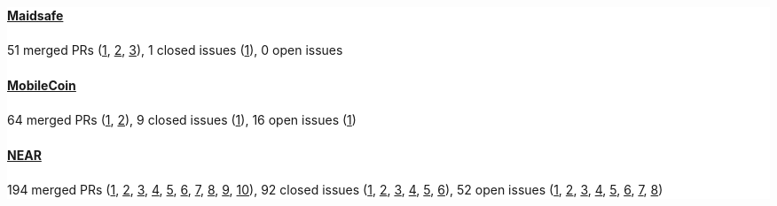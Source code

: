 [iota-merged-prs-7]: https://github.com/iotaledger/stronghold.rs/pulls?q=is%3Apr+is%3Aclosed+merged%3A2022-09-01..2022-09-30
[iota-merged-prs-8]: https://github.com/iotaledger/chronicle.rs/pulls?q=is%3Apr+is%3Aclosed+merged%3A2022-09-01..2022-09-30
[iota-closed_issues-1]: https://github.com/iotaledger/wallet.rs/issues?q=is%3Aissue+is%3Aclosed+closed%3A2022-09-01..2022-09-30
[iota-closed_issues-2]: https://github.com/iotaledger/iota.rs/issues?q=is%3Aissue+is%3Aclosed+closed%3A2022-09-01..2022-09-30
[iota-closed_issues-3]: https://github.com/iotaledger/identity.rs/issues?q=is%3Aissue+is%3Aclosed+closed%3A2022-09-01..2022-09-30
[iota-closed_issues-4]: https://github.com/iotaledger/cli-wallet/issues?q=is%3Aissue+is%3Aclosed+closed%3A2022-09-01..2022-09-30
[iota-closed_issues-5]: https://github.com/iotaledger/stronghold.rs/issues?q=is%3Aissue+is%3Aclosed+closed%3A2022-09-01..2022-09-30
[iota-open_issues-1]: https://github.com/iotaledger/bee/issues?q=is%3Aissue+is%3Aopen+created%3A2022-09-01..2022-09-30
[iota-open_issues-2]: https://github.com/iotaledger/wallet.rs/issues?q=is%3Aissue+is%3Aopen+created%3A2022-09-01..2022-09-30
[iota-open_issues-3]: https://github.com/iotaledger/iota.rs/issues?q=is%3Aissue+is%3Aopen+created%3A2022-09-01..2022-09-30
[iota-open_issues-4]: https://github.com/iotaledger/identity.rs/issues?q=is%3Aissue+is%3Aopen+created%3A2022-09-01..2022-09-30
[iota-open_issues-5]: https://github.com/iotaledger/stronghold.rs/issues?q=is%3Aissue+is%3Aopen+created%3A2022-09-01..2022-09-30

#### [Maidsafe](https://github.com/maidsafe)

51 merged PRs ([1][maidsafe-merged-prs-1], [2][maidsafe-merged-prs-2], [3][maidsafe-merged-prs-3]),
1 closed issues ([1][maidsafe-closed_issues-1]),
0 open issues

[maidsafe-merged-prs-1]: https://github.com/maidsafe/sn_dbc/pulls?q=is%3Apr+is%3Aclosed+merged%3A2022-09-01..2022-09-30
[maidsafe-merged-prs-2]: https://github.com/maidsafe/safe_network/pulls?q=is%3Apr+is%3Aclosed+merged%3A2022-09-01..2022-09-30
[maidsafe-merged-prs-3]: https://github.com/maidsafe/qp2p/pulls?q=is%3Apr+is%3Aclosed+merged%3A2022-09-01..2022-09-30
[maidsafe-closed_issues-1]: https://github.com/maidsafe/safe_network/issues?q=is%3Aissue+is%3Aclosed+closed%3A2022-09-01..2022-09-30

#### [MobileCoin](https://github.com/mobilecoinfoundation)

64 merged PRs ([1][mobilecoin-merged-prs-1], [2][mobilecoin-merged-prs-2]),
9 closed issues ([1][mobilecoin-closed_issues-1]),
16 open issues ([1][mobilecoin-open_issues-1])

[mobilecoin-merged-prs-1]: https://github.com/mobilecoinfoundation/mobilecoin/pulls?q=is%3Apr+is%3Aclosed+merged%3A2022-09-01..2022-09-30
[mobilecoin-merged-prs-2]: https://github.com/mobilecoinfoundation/mc-oblivious/pulls?q=is%3Apr+is%3Aclosed+merged%3A2022-09-01..2022-09-30
[mobilecoin-closed_issues-1]: https://github.com/mobilecoinfoundation/mobilecoin/issues?q=is%3Aissue+is%3Aclosed+closed%3A2022-09-01..2022-09-30
[mobilecoin-open_issues-1]: https://github.com/mobilecoinfoundation/mobilecoin/issues?q=is%3Aissue+is%3Aopen+created%3A2022-09-01..2022-09-30

#### [NEAR](https://github.com/nearprotocol/nearcore)

194 merged PRs ([1][near-merged-prs-1], [2][near-merged-prs-2], [3][near-merged-prs-3], [4][near-merged-prs-4], [5][near-merged-prs-5], [6][near-merged-prs-6], [7][near-merged-prs-7], [8][near-merged-prs-8], [9][near-merged-prs-9], [10][near-merged-prs-10]),
92 closed issues ([1][near-closed_issues-1], [2][near-closed_issues-2], [3][near-closed_issues-3], [4][near-closed_issues-4], [5][near-closed_issues-5], [6][near-closed_issues-6]),
52 open issues ([1][near-open_issues-1], [2][near-open_issues-2], [3][near-open_issues-3], [4][near-open_issues-4], [5][near-open_issues-5], [6][near-open_issues-6], [7][near-open_issues-7], [8][near-open_issues-8])

[near-merged-prs-1]: https://github.com/near/workspaces-rs/pulls?q=is%3Apr+is%3Aclosed+merged%3A2022-09-01..2022-09-30
[near-merged-prs-2]: https://github.com/near/nearcore/pulls?q=is%3Apr+is%3Aclosed+merged%3A2022-09-01..2022-09-30
[near-merged-prs-3]: https://github.com/near/near-cli-rs/pulls?q=is%3Apr+is%3Aclosed+merged%3A2022-09-01..2022-09-30
[near-merged-prs-4]: https://github.com/near/near-sdk-rs/pulls?q=is%3Apr+is%3Aclosed+merged%3A2022-09-01..2022-09-30
[near-merged-prs-5]: https://github.com/near/near-jsonrpc-client-rs/pulls?q=is%3Apr+is%3Aclosed+merged%3A2022-09-01..2022-09-30
[near-merged-prs-6]: https://github.com/near/near-lake-framework-rs/pulls?q=is%3Apr+is%3Aclosed+merged%3A2022-09-01..2022-09-30
[near-merged-prs-7]: https://github.com/near/near-lake-indexer/pulls?q=is%3Apr+is%3Aclosed+merged%3A2022-09-01..2022-09-30
[near-merged-prs-8]: https://github.com/near/borsh-rs/pulls?q=is%3Apr+is%3Aclosed+merged%3A2022-09-01..2022-09-30
[near-merged-prs-9]: https://github.com/near/near-indexer-for-explorer/pulls?q=is%3Apr+is%3Aclosed+merged%3A2022-09-01..2022-09-30
[near-merged-prs-10]: https://github.com/near/wasmer/pulls?q=is%3Apr+is%3Aclosed+merged%3A2022-09-01..2022-09-30
[near-closed_issues-1]: https://github.com/near/workspaces-rs/issues?q=is%3Aissue+is%3Aclosed+closed%3A2022-09-01..2022-09-30
[near-closed_issues-2]: https://github.com/near/nearcore/issues?q=is%3Aissue+is%3Aclosed+closed%3A2022-09-01..2022-09-30
[near-closed_issues-3]: https://github.com/near/near-cli-rs/issues?q=is%3Aissue+is%3Aclosed+closed%3A2022-09-01..2022-09-30
[near-closed_issues-4]: https://github.com/near/near-sdk-rs/issues?q=is%3Aissue+is%3Aclosed+closed%3A2022-09-01..2022-09-30
[near-closed_issues-5]: https://github.com/near/near-jsonrpc-client-rs/issues?q=is%3Aissue+is%3Aclosed+closed%3A2022-09-01..2022-09-30
[near-closed_issues-6]: https://github.com/near/near-indexer-for-explorer/issues?q=is%3Aissue+is%3Aclosed+closed%3A2022-09-01..2022-09-30
[near-open_issues-1]: https://github.com/near/workspaces-rs/issues?q=is%3Aissue+is%3Aopen+created%3A2022-09-01..2022-09-30
[near-open_issues-2]: https://github.com/near/nearcore/issues?q=is%3Aissue+is%3Aopen+created%3A2022-09-01..2022-09-30

[Christopher Goes]: https://github.com/cwgoes
[dandanlen]: https://github.com/dandanlen
[djddo]: https://github.com/djddo
[Hadi Hosseini]: https://github.com/perlish
[Hunter Trujillo]: https://github.com/cryptoquick
[Brian Anderson]: https://github.com/brson
[Aimee Zhu]: https://github.com/Aimeedeer
[RustSec]: https://rustsec.org/advisories/
[GitHub Advisories]: https://github.com/advisories?query=ecosystem%3Arust
[aleo-merged-prs-1]: https://github.com/AleoHQ/aleo/pulls?q=is%3Apr+is%3Aclosed+merged%3A2022-09-01..2022-09-30
[aleo-merged-prs-2]: https://github.com/AleoHQ/snarkOS/pulls?q=is%3Apr+is%3Aclosed+merged%3A2022-09-01..2022-09-30
[aleo-merged-prs-3]: https://github.com/AleoHQ/snarkVM/pulls?q=is%3Apr+is%3Aclosed+merged%3A2022-09-01..2022-09-30
[aleo-merged-prs-4]: https://github.com/AleoHQ/leo/pulls?q=is%3Apr+is%3Aclosed+merged%3A2022-09-01..2022-09-30
[aleo-closed_issues-1]: https://github.com/AleoHQ/aleo/issues?q=is%3Aissue+is%3Aclosed+closed%3A2022-09-01..2022-09-30
[aleo-closed_issues-2]: https://github.com/AleoHQ/snarkOS/issues?q=is%3Aissue+is%3Aclosed+closed%3A2022-09-01..2022-09-30
[aleo-closed_issues-3]: https://github.com/AleoHQ/snarkVM/issues?q=is%3Aissue+is%3Aclosed+closed%3A2022-09-01..2022-09-30
[aleo-closed_issues-4]: https://github.com/AleoHQ/leo/issues?q=is%3Aissue+is%3Aclosed+closed%3A2022-09-01..2022-09-30
[aleo-open_issues-1]: https://github.com/AleoHQ/aleo/issues?q=is%3Aissue+is%3Aopen+created%3A2022-09-01..2022-09-30
[aleo-open_issues-2]: https://github.com/AleoHQ/snarkOS/issues?q=is%3Aissue+is%3Aopen+created%3A2022-09-01..2022-09-30
[aleo-open_issues-3]: https://github.com/AleoHQ/snarkVM/issues?q=is%3Aissue+is%3Aopen+created%3A2022-09-01..2022-09-30
[aleo-open_issues-4]: https://github.com/AleoHQ/leo/issues?q=is%3Aissue+is%3Aopen+created%3A2022-09-01..2022-09-30
[anoma-merged-prs-1]: https://github.com/anoma/namada/pulls?q=is%3Apr+is%3Aclosed+merged%3A2022-09-01..2022-09-30
[anoma-merged-prs-2]: https://github.com/anoma/taiga/pulls?q=is%3Apr+is%3Aclosed+merged%3A2022-09-01..2022-09-30
[anoma-closed_issues-1]: https://github.com/anoma/namada/issues?q=is%3Aissue+is%3Aclosed+closed%3A2022-09-01..2022-09-30
[anoma-open_issues-1]: https://github.com/anoma/namada/issues?q=is%3Aissue+is%3Aopen+created%3A2022-09-01..2022-09-30
[anoma-open_issues-2]: https://github.com/anoma/taiga/issues?q=is%3Aissue+is%3Aopen+created%3A2022-09-01..2022-09-30
[aptos-merged-prs-1]: https://github.com/aptos-labs/aptos-core/pulls?q=is%3Apr+is%3Aclosed+merged%3A2022-09-01..2022-09-30
[aptos-closed_issues-1]: https://github.com/aptos-labs/aptos-core/issues?q=is%3Aissue+is%3Aclosed+closed%3A2022-09-01..2022-09-30
[aptos-open_issues-1]: https://github.com/aptos-labs/aptos-core/issues?q=is%3Aissue+is%3Aopen+created%3A2022-09-01..2022-09-30
[casper-merged-prs-1]: https://github.com/casper-network/casper-node/pulls?q=is%3Apr+is%3Aclosed+merged%3A2022-09-01..2022-09-30
[casper-merged-prs-2]: https://github.com/casper-network/docs/pulls?q=is%3Apr+is%3Aclosed+merged%3A2022-09-01..2022-09-30
[casper-closed_issues-1]: https://github.com/casper-network/casper-node/issues?q=is%3Aissue+is%3Aclosed+closed%3A2022-09-01..2022-09-30
[casper-closed_issues-2]: https://github.com/casper-network/docs/issues?q=is%3Aissue+is%3Aclosed+closed%3A2022-09-01..2022-09-30
[casper-open_issues-1]: https://github.com/casper-network/casper-node/issues?q=is%3Aissue+is%3Aopen+created%3A2022-09-01..2022-09-30
[casper-open_issues-2]: https://github.com/casper-network/docs/issues?q=is%3Aissue+is%3Aopen+created%3A2022-09-01..2022-09-30
[chainsafe-merged-prs-1]: https://github.com/ChainSafe/mina-rs/pulls?q=is%3Apr+is%3Aclosed+merged%3A2022-09-01..2022-09-30
[chainsafe-merged-prs-2]: https://github.com/ChainSafe/forest/pulls?q=is%3Apr+is%3Aclosed+merged%3A2022-09-01..2022-09-30
[chainsafe-closed_issues-1]: https://github.com/ChainSafe/mina-rs/issues?q=is%3Aissue+is%3Aclosed+closed%3A2022-09-01..2022-09-30
[chainsafe-closed_issues-2]: https://github.com/ChainSafe/forest/issues?q=is%3Aissue+is%3Aclosed+closed%3A2022-09-01..2022-09-30
[chainsafe-open_issues-1]: https://github.com/ChainSafe/forest/issues?q=is%3Aissue+is%3Aopen+created%3A2022-09-01..2022-09-30
[comit-merged-prs-1]: https://github.com/comit-network/maia/pulls?q=is%3Apr+is%3Aclosed+merged%3A2022-09-01..2022-09-30
[comit-merged-prs-2]: https://github.com/comit-network/xmr-btc-swap/pulls?q=is%3Apr+is%3Aclosed+merged%3A2022-09-01..2022-09-30
[concordium-merged-prs-1]: https://github.com/Concordium/concordium-rust-smart-contracts/pulls?q=is%3Apr+is%3Aclosed+merged%3A2022-09-01..2022-09-30
[concordium-merged-prs-2]: https://github.com/Concordium/concordium-rust-sdk/pulls?q=is%3Apr+is%3Aclosed+merged%3A2022-09-01..2022-09-30
[concordium-merged-prs-3]: https://github.com/Concordium/concordium-base/pulls?q=is%3Apr+is%3Aclosed+merged%3A2022-09-01..2022-09-30
[concordium-merged-prs-4]: https://github.com/Concordium/concordium-node/pulls?q=is%3Apr+is%3Aclosed+merged%3A2022-09-01..2022-09-30
[concordium-closed_issues-1]: https://github.com/Concordium/concordium-rust-smart-contracts/issues?q=is%3Aissue+is%3Aclosed+closed%3A2022-09-01..2022-09-30
[concordium-closed_issues-2]: https://github.com/Concordium/concordium-base/issues?q=is%3Aissue+is%3Aclosed+closed%3A2022-09-01..2022-09-30
[concordium-closed_issues-3]: https://github.com/Concordium/concordium-node/issues?q=is%3Aissue+is%3Aclosed+closed%3A2022-09-01..2022-09-30
[concordium-open_issues-1]: https://github.com/Concordium/concordium-rust-smart-contracts/issues?q=is%3Aissue+is%3Aopen+created%3A2022-09-01..2022-09-30
[concordium-open_issues-2]: https://github.com/Concordium/concordium-base/issues?q=is%3Aissue+is%3Aopen+created%3A2022-09-01..2022-09-30
[concordium-open_issues-3]: https://github.com/Concordium/concordium-node/issues?q=is%3Aissue+is%3Aopen+created%3A2022-09-01..2022-09-30
[conflux-merged-prs-1]: https://github.com/Conflux-Chain/conflux-rust/pulls?q=is%3Apr+is%3Aclosed+merged%3A2022-09-01..2022-09-30
[conflux-closed_issues-1]: https://github.com/Conflux-Chain/conflux-rust/issues?q=is%3Aissue+is%3Aclosed+closed%3A2022-09-01..2022-09-30
[conflux-open_issues-1]: https://github.com/Conflux-Chain/conflux-rust/issues?q=is%3Aissue+is%3Aopen+created%3A2022-09-01..2022-09-30
[darkfi-merged-prs-1]: https://github.com/darkrenaissance/darkfi/pulls?q=is%3Apr+is%3Aclosed+merged%3A2022-09-01..2022-09-30
[darkfi-closed_issues-1]: https://github.com/darkrenaissance/darkfi/issues?q=is%3Aissue+is%3Aclosed+closed%3A2022-09-01..2022-09-30
[dfinity-merged-prs-1]: https://github.com/dfinity/sdk/pulls?q=is%3Apr+is%3Aclosed+merged%3A2022-09-01..2022-09-30
[dfinity-merged-prs-2]: https://github.com/dfinity/agent-rs/pulls?q=is%3Apr+is%3Aclosed+merged%3A2022-09-01..2022-09-30
[dfinity-merged-prs-3]: https://github.com/dfinity/icx-proxy/pulls?q=is%3Apr+is%3Aclosed+merged%3A2022-09-01..2022-09-30
[dfinity-merged-prs-4]: https://github.com/dfinity/cdk-rs/pulls?q=is%3Apr+is%3Aclosed+merged%3A2022-09-01..2022-09-30
[dfinity-merged-prs-5]: https://github.com/dfinity/candid/pulls?q=is%3Apr+is%3Aclosed+merged%3A2022-09-01..2022-09-30
[dfinity-merged-prs-6]: https://github.com/dfinity/quill/pulls?q=is%3Apr+is%3Aclosed+merged%3A2022-09-01..2022-09-30
[dfinity-merged-prs-7]: https://github.com/dfinity/ic-types/pulls?q=is%3Apr+is%3Aclosed+merged%3A2022-09-01..2022-09-30
[dfinity-closed_issues-1]: https://github.com/dfinity/sdk/issues?q=is%3Aissue+is%3Aclosed+closed%3A2022-09-01..2022-09-30
[dfinity-closed_issues-2]: https://github.com/dfinity/agent-rs/issues?q=is%3Aissue+is%3Aclosed+closed%3A2022-09-01..2022-09-30
[dfinity-closed_issues-3]: https://github.com/dfinity/cdk-rs/issues?q=is%3Aissue+is%3Aclosed+closed%3A2022-09-01..2022-09-30
[dfinity-open_issues-1]: https://github.com/dfinity/sdk/issues?q=is%3Aissue+is%3Aopen+created%3A2022-09-01..2022-09-30
[dfinity-open_issues-2]: https://github.com/dfinity/agent-rs/issues?q=is%3Aissue+is%3Aopen+created%3A2022-09-01..2022-09-30
[dfinity-open_issues-3]: https://github.com/dfinity/cdk-rs/issues?q=is%3Aissue+is%3Aopen+created%3A2022-09-01..2022-09-30
[dfinity-open_issues-4]: https://github.com/dfinity/candid/issues?q=is%3Aissue+is%3Aopen+created%3A2022-09-01..2022-09-30
[dfinity-open_issues-5]: https://github.com/dfinity/experimental-minting-tool/issues?q=is%3Aissue+is%3Aopen+created%3A2022-09-01..2022-09-30
[dusk_network-merged-prs-1]: https://github.com/dusk-network/microkelvin/pulls?q=is%3Apr+is%3Aclosed+merged%3A2022-09-01..2022-09-30
[dusk_network-merged-prs-2]: https://github.com/dusk-network/plonk/pulls?q=is%3Apr+is%3Aclosed+merged%3A2022-09-01..2022-09-30
[dusk_network-merged-prs-3]: https://github.com/dusk-network/rusk/pulls?q=is%3Apr+is%3Aclosed+merged%3A2022-09-01..2022-09-30
[dusk_network-merged-prs-4]: https://github.com/dusk-network/rusk-vm/pulls?q=is%3Apr+is%3Aclosed+merged%3A2022-09-01..2022-09-30
[dusk_network-merged-prs-5]: https://github.com/dusk-network/wallet-cli/pulls?q=is%3Apr+is%3Aclosed+merged%3A2022-09-01..2022-09-30
[dusk_network-merged-prs-6]: https://github.com/dusk-network/wallet-core/pulls?q=is%3Apr+is%3Aclosed+merged%3A2022-09-01..2022-09-30
[dusk_network-closed_issues-1]: https://github.com/dusk-network/rusk/issues?q=is%3Aissue+is%3Aclosed+closed%3A2022-09-01..2022-09-30
[dusk_network-closed_issues-2]: https://github.com/dusk-network/wallet-cli/issues?q=is%3Aissue+is%3Aclosed+closed%3A2022-09-01..2022-09-30
[dusk_network-closed_issues-3]: https://github.com/dusk-network/wallet-core/issues?q=is%3Aissue+is%3Aclosed+closed%3A2022-09-01..2022-09-30
[dusk_network-open_issues-1]: https://github.com/dusk-network/rusk/issues?q=is%3Aissue+is%3Aopen+created%3A2022-09-01..2022-09-30
[dusk_network-open_issues-2]: https://github.com/dusk-network/wallet-cli/issues?q=is%3Aissue+is%3Aopen+created%3A2022-09-01..2022-09-30
[elrond-merged-prs-1]: https://github.com/ElrondNetwork/elrond-wasm-rs/pulls?q=is%3Apr+is%3Aclosed+merged%3A2022-09-01..2022-09-30
[elrond-merged-prs-2]: https://github.com/ElrondNetwork/sc-dex-rs/pulls?q=is%3Apr+is%3Aclosed+merged%3A2022-09-01..2022-09-30
[elrond-open_issues-1]: https://github.com/ElrondNetwork/elrond-wasm-rs/issues?q=is%3Aissue+is%3Aopen+created%3A2022-09-01..2022-09-30
[espresso_systems-merged-prs-1]: https://github.com/EspressoSystems/jellyfish/pulls?q=is%3Apr+is%3Aclosed+merged%3A2022-09-01..2022-09-30
[espresso_systems-merged-prs-2]: https://github.com/EspressoSystems/reef/pulls?q=is%3Apr+is%3Aclosed+merged%3A2022-09-01..2022-09-30
[espresso_systems-merged-prs-3]: https://github.com/EspressoSystems/seahorse/pulls?q=is%3Apr+is%3Aclosed+merged%3A2022-09-01..2022-09-30
[espresso_systems-closed_issues-1]: https://github.com/EspressoSystems/jellyfish/issues?q=is%3Aissue+is%3Aclosed+closed%3A2022-09-01..2022-09-30
[espresso_systems-closed_issues-2]: https://github.com/EspressoSystems/cape/issues?q=is%3Aissue+is%3Aclosed+closed%3A2022-09-01..2022-09-30
[espresso_systems-closed_issues-3]: https://github.com/EspressoSystems/seahorse/issues?q=is%3Aissue+is%3Aclosed+closed%3A2022-09-01..2022-09-30
[espresso_systems-open_issues-1]: https://github.com/EspressoSystems/jellyfish/issues?q=is%3Aissue+is%3Aopen+created%3A2022-09-01..2022-09-30
[espresso_systems-open_issues-2]: https://github.com/EspressoSystems/cape/issues?q=is%3Aissue+is%3Aopen+created%3A2022-09-01..2022-09-30
[espresso_systems-open_issues-3]: https://github.com/EspressoSystems/seahorse/issues?q=is%3Aissue+is%3Aopen+created%3A2022-09-01..2022-09-30
[espresso_systems-open_issues-4]: https://github.com/EspressoSystems/cap/issues?q=is%3Aissue+is%3Aopen+created%3A2022-09-01..2022-09-30
[filecoin-merged-prs-1]: https://github.com/filecoin-project/blstrs/pulls?q=is%3Apr+is%3Aclosed+merged%3A2022-09-01..2022-09-30
[filecoin-merged-prs-2]: https://github.com/filecoin-project/builtin-actors/pulls?q=is%3Apr+is%3Aclosed+merged%3A2022-09-01..2022-09-30
[filecoin-merged-prs-3]: https://github.com/filecoin-project/ec-gpu/pulls?q=is%3Apr+is%3Aclosed+merged%3A2022-09-01..2022-09-30
[filecoin-merged-prs-4]: https://github.com/filecoin-project/filecoin-ffi/pulls?q=is%3Apr+is%3Aclosed+merged%3A2022-09-01..2022-09-30
[filecoin-merged-prs-5]: https://github.com/filecoin-project/ref-fvm/pulls?q=is%3Apr+is%3Aclosed+merged%3A2022-09-01..2022-09-30
[filecoin-merged-prs-6]: https://github.com/filecoin-project/rust-fil-proofs/pulls?q=is%3Apr+is%3Aclosed+merged%3A2022-09-01..2022-09-30
[filecoin-merged-prs-7]: https://github.com/filecoin-project/rust-gpu-tools/pulls?q=is%3Apr+is%3Aclosed+merged%3A2022-09-01..2022-09-30
[filecoin-closed_issues-1]: https://github.com/filecoin-project/bls-signatures/issues?q=is%3Aissue+is%3Aclosed+closed%3A2022-09-01..2022-09-30
[filecoin-closed_issues-2]: https://github.com/filecoin-project/builtin-actors/issues?q=is%3Aissue+is%3Aclosed+closed%3A2022-09-01..2022-09-30
[filecoin-closed_issues-3]: https://github.com/filecoin-project/ref-fvm/issues?q=is%3Aissue+is%3Aclosed+closed%3A2022-09-01..2022-09-30
[filecoin-closed_issues-4]: https://github.com/filecoin-project/rust-fil-proofs/issues?q=is%3Aissue+is%3Aclosed+closed%3A2022-09-01..2022-09-30
[filecoin-open_issues-1]: https://github.com/filecoin-project/bls-signatures/issues?q=is%3Aissue+is%3Aopen+created%3A2022-09-01..2022-09-30
[filecoin-open_issues-2]: https://github.com/filecoin-project/builtin-actors/issues?q=is%3Aissue+is%3Aopen+created%3A2022-09-01..2022-09-30
[filecoin-open_issues-3]: https://github.com/filecoin-project/ref-fvm/issues?q=is%3Aissue+is%3Aopen+created%3A2022-09-01..2022-09-30
[filecoin-open_issues-4]: https://github.com/filecoin-project/rust-fil-proofs/issues?q=is%3Aissue+is%3Aopen+created%3A2022-09-01..2022-09-30
[filecoin-open_issues-5]: https://github.com/filecoin-project/rust-gpu-tools/issues?q=is%3Aissue+is%3Aopen+created%3A2022-09-01..2022-09-30
[findora-merged-prs-1]: https://github.com/FindoraNetwork/platform/pulls?q=is%3Apr+is%3Aclosed+merged%3A2022-09-01..2022-09-30
[findora-merged-prs-2]: https://github.com/FindoraNetwork/findora-scanner/pulls?q=is%3Apr+is%3Aclosed+merged%3A2022-09-01..2022-09-30
[findora-merged-prs-3]: https://github.com/FindoraNetwork/storage/pulls?q=is%3Apr+is%3Aclosed+merged%3A2022-09-01..2022-09-30
[findora-closed_issues-1]: https://github.com/FindoraNetwork/platform/issues?q=is%3Aissue+is%3Aclosed+closed%3A2022-09-01..2022-09-30
[findora-open_issues-1]: https://github.com/FindoraNetwork/platform/issues?q=is%3Aissue+is%3Aopen+created%3A2022-09-01..2022-09-30
[fluence-merged-prs-1]: https://github.com/fluencelabs/marine/pulls?q=is%3Apr+is%3Aclosed+merged%3A2022-09-01..2022-09-30
[fluence-merged-prs-2]: https://github.com/fluencelabs/aquavm/pulls?q=is%3Apr+is%3Aclosed+merged%3A2022-09-01..2022-09-30
[fluence-merged-prs-3]: https://github.com/fluencelabs/examples/pulls?q=is%3Apr+is%3Aclosed+merged%3A2022-09-01..2022-09-30
[fluence-merged-prs-4]: https://github.com/fluencelabs/registry/pulls?q=is%3Apr+is%3Aclosed+merged%3A2022-09-01..2022-09-30
[fluence-merged-prs-5]: https://github.com/fluencelabs/trust-graph/pulls?q=is%3Apr+is%3Aclosed+merged%3A2022-09-01..2022-09-30
[fluence-merged-prs-6]: https://github.com/fluencelabs/rust-peer/pulls?q=is%3Apr+is%3Aclosed+merged%3A2022-09-01..2022-09-30
[fluence-closed_issues-1]: https://github.com/fluencelabs/aquavm/issues?q=is%3Aissue+is%3Aclosed+closed%3A2022-09-01..2022-09-30
[fluence-open_issues-1]: https://github.com/fluencelabs/aquavm/issues?q=is%3Aissue+is%3Aopen+created%3A2022-09-01..2022-09-30
[fluence-open_issues-2]: https://github.com/fluencelabs/rust-peer/issues?q=is%3Aissue+is%3Aopen+created%3A2022-09-01..2022-09-30
[fuel-merged-prs-1]: https://github.com/FuelLabs/faucet/pulls?q=is%3Apr+is%3Aclosed+merged%3A2022-09-01..2022-09-30
[fuel-merged-prs-2]: https://github.com/FuelLabs/forc-wallet/pulls?q=is%3Apr+is%3Aclosed+merged%3A2022-09-01..2022-09-30
[fuel-merged-prs-3]: https://github.com/FuelLabs/fuel-asm/pulls?q=is%3Apr+is%3Aclosed+merged%3A2022-09-01..2022-09-30
[fuel-merged-prs-4]: https://github.com/FuelLabs/fuel-core/pulls?q=is%3Apr+is%3Aclosed+merged%3A2022-09-01..2022-09-30
[fuel-merged-prs-5]: https://github.com/FuelLabs/fuel-indexer/pulls?q=is%3Apr+is%3Aclosed+merged%3A2022-09-01..2022-09-30
[fuel-merged-prs-6]: https://github.com/FuelLabs/fuel-merkle/pulls?q=is%3Apr+is%3Aclosed+merged%3A2022-09-01..2022-09-30
[fuel-merged-prs-7]: https://github.com/FuelLabs/fuel-storage/pulls?q=is%3Apr+is%3Aclosed+merged%3A2022-09-01..2022-09-30
[fuel-merged-prs-8]: https://github.com/FuelLabs/fuel-tx/pulls?q=is%3Apr+is%3Aclosed+merged%3A2022-09-01..2022-09-30
[fuel-merged-prs-9]: https://github.com/FuelLabs/fuel-types/pulls?q=is%3Apr+is%3Aclosed+merged%3A2022-09-01..2022-09-30
[fuel-merged-prs-10]: https://github.com/FuelLabs/fuel-vm/pulls?q=is%3Apr+is%3Aclosed+merged%3A2022-09-01..2022-09-30
[fuel-merged-prs-11]: https://github.com/FuelLabs/fuels-rs/pulls?q=is%3Apr+is%3Aclosed+merged%3A2022-09-01..2022-09-30
[fuel-merged-prs-12]: https://github.com/FuelLabs/fuelup/pulls?q=is%3Apr+is%3Aclosed+merged%3A2022-09-01..2022-09-30
[fuel-merged-prs-13]: https://github.com/FuelLabs/sway/pulls?q=is%3Apr+is%3Aclosed+merged%3A2022-09-01..2022-09-30
[fuel-closed_issues-1]: https://github.com/FuelLabs/forc-wallet/issues?q=is%3Aissue+is%3Aclosed+closed%3A2022-09-01..2022-09-30
[fuel-closed_issues-2]: https://github.com/FuelLabs/fuel-asm/issues?q=is%3Aissue+is%3Aclosed+closed%3A2022-09-01..2022-09-30
[fuel-closed_issues-3]: https://github.com/FuelLabs/fuel-core/issues?q=is%3Aissue+is%3Aclosed+closed%3A2022-09-01..2022-09-30
[fuel-closed_issues-4]: https://github.com/FuelLabs/fuel-crypto/issues?q=is%3Aissue+is%3Aclosed+closed%3A2022-09-01..2022-09-30
[fuel-closed_issues-5]: https://github.com/FuelLabs/fuel-indexer/issues?q=is%3Aissue+is%3Aclosed+closed%3A2022-09-01..2022-09-30
[fuel-closed_issues-6]: https://github.com/FuelLabs/fuel-merkle/issues?q=is%3Aissue+is%3Aclosed+closed%3A2022-09-01..2022-09-30
[fuel-closed_issues-7]: https://github.com/FuelLabs/fuel-tx/issues?q=is%3Aissue+is%3Aclosed+closed%3A2022-09-01..2022-09-30
[fuel-closed_issues-8]: https://github.com/FuelLabs/fuel-vm/issues?q=is%3Aissue+is%3Aclosed+closed%3A2022-09-01..2022-09-30
[fuel-closed_issues-9]: https://github.com/FuelLabs/fuels-rs/issues?q=is%3Aissue+is%3Aclosed+closed%3A2022-09-01..2022-09-30
[fuel-closed_issues-10]: https://github.com/FuelLabs/fuelup/issues?q=is%3Aissue+is%3Aclosed+closed%3A2022-09-01..2022-09-30
[fuel-closed_issues-11]: https://github.com/FuelLabs/sway/issues?q=is%3Aissue+is%3Aclosed+closed%3A2022-09-01..2022-09-30
[fuel-open_issues-1]: https://github.com/FuelLabs/faucet/issues?q=is%3Aissue+is%3Aopen+created%3A2022-09-01..2022-09-30
[fuel-open_issues-2]: https://github.com/FuelLabs/fuel-core/issues?q=is%3Aissue+is%3Aopen+created%3A2022-09-01..2022-09-30
[fuel-open_issues-3]: https://github.com/FuelLabs/fuel-indexer/issues?q=is%3Aissue+is%3Aopen+created%3A2022-09-01..2022-09-30
[fuel-open_issues-4]: https://github.com/FuelLabs/fuel-merkle/issues?q=is%3Aissue+is%3Aopen+created%3A2022-09-01..2022-09-30
[fuel-open_issues-5]: https://github.com/FuelLabs/fuel-tx/issues?q=is%3Aissue+is%3Aopen+created%3A2022-09-01..2022-09-30
[fuel-open_issues-6]: https://github.com/FuelLabs/fuel-vm/issues?q=is%3Aissue+is%3Aopen+created%3A2022-09-01..2022-09-30
[fuel-open_issues-7]: https://github.com/FuelLabs/fuels-rs/issues?q=is%3Aissue+is%3Aopen+created%3A2022-09-01..2022-09-30
[fuel-open_issues-8]: https://github.com/FuelLabs/fuelup/issues?q=is%3Aissue+is%3Aopen+created%3A2022-09-01..2022-09-30
[fuel-open_issues-9]: https://github.com/FuelLabs/sway/issues?q=is%3Aissue+is%3Aopen+created%3A2022-09-01..2022-09-30
[golem-merged-prs-1]: https://github.com/golemfactory/yagna/pulls?q=is%3Apr+is%3Aclosed+merged%3A2022-09-01..2022-09-30
[golem-merged-prs-2]: https://github.com/golemfactory/ya-service-bus/pulls?q=is%3Apr+is%3Aclosed+merged%3A2022-09-01..2022-09-30
[golem-merged-prs-3]: https://github.com/golemfactory/ya-client/pulls?q=is%3Apr+is%3Aclosed+merged%3A2022-09-01..2022-09-30
[golem-merged-prs-4]: https://github.com/golemfactory/ya-relay/pulls?q=is%3Apr+is%3Aclosed+merged%3A2022-09-01..2022-09-30
[golem-merged-prs-5]: https://github.com/golemfactory/ya-runtime-sdk/pulls?q=is%3Apr+is%3Aclosed+merged%3A2022-09-01..2022-09-30
[golem-merged-prs-6]: https://github.com/golemfactory/ya-runtime-vm/pulls?q=is%3Apr+is%3Aclosed+merged%3A2022-09-01..2022-09-30
[golem-closed_issues-1]: https://github.com/golemfactory/ya-runtime-http-auth/issues?q=is%3Aissue+is%3Aclosed+closed%3A2022-09-01..2022-09-30
[golem-closed_issues-2]: https://github.com/golemfactory/yagna/issues?q=is%3Aissue+is%3Aclosed+closed%3A2022-09-01..2022-09-30
[golem-closed_issues-3]: https://github.com/golemfactory/ya-client/issues?q=is%3Aissue+is%3Aclosed+closed%3A2022-09-01..2022-09-30
[golem-closed_issues-4]: https://github.com/golemfactory/ya-relay/issues?q=is%3Aissue+is%3Aclosed+closed%3A2022-09-01..2022-09-30
[golem-closed_issues-5]: https://github.com/golemfactory/ya-runtime-vm/issues?q=is%3Aissue+is%3Aclosed+closed%3A2022-09-01..2022-09-30
[golem-open_issues-1]: https://github.com/golemfactory/yagna/issues?q=is%3Aissue+is%3Aopen+created%3A2022-09-01..2022-09-30
[golem-open_issues-2]: https://github.com/golemfactory/ya-service-bus/issues?q=is%3Aissue+is%3Aopen+created%3A2022-09-01..2022-09-30
[golem-open_issues-3]: https://github.com/golemfactory/ya-relay/issues?q=is%3Aissue+is%3Aopen+created%3A2022-09-01..2022-09-30
[golem-open_issues-4]: https://github.com/golemfactory/ya-runtime-vm/issues?q=is%3Aissue+is%3Aopen+created%3A2022-09-01..2022-09-30
[grin-merged-prs-1]: https://github.com/mimblewimble/grin/pulls?q=is%3Apr+is%3Aclosed+merged%3A2022-09-01..2022-09-30
[grin-closed_issues-1]: https://github.com/mimblewimble/grin/issues?q=is%3Aissue+is%3Aclosed+closed%3A2022-09-01..2022-09-30
[grin-open_issues-1]: https://github.com/mimblewimble/grin/issues?q=is%3Aissue+is%3Aopen+created%3A2022-09-01..2022-09-30
[grin-open_issues-2]: https://github.com/mimblewimble/grin-wallet/issues?q=is%3Aissue+is%3Aopen+created%3A2022-09-01..2022-09-30
[helium-merged-prs-1]: https://github.com/helium/gateway-rs/pulls?q=is%3Apr+is%3Aclosed+merged%3A2022-09-01..2022-09-30
[helium-merged-prs-2]: https://github.com/helium/helium-crypto-rs/pulls?q=is%3Apr+is%3Aclosed+merged%3A2022-09-01..2022-09-30
[helium-merged-prs-3]: https://github.com/helium/helium-wallet-rs/pulls?q=is%3Apr+is%3Aclosed+merged%3A2022-09-01..2022-09-30
[helium-merged-prs-4]: https://github.com/helium/helium-api-rs/pulls?q=is%3Apr+is%3Aclosed+merged%3A2022-09-01..2022-09-30
[helium-closed_issues-1]: https://github.com/helium/gateway-rs/issues?q=is%3Aissue+is%3Aclosed+closed%3A2022-09-01..2022-09-30
[helium-closed_issues-2]: https://github.com/helium/helium-wallet-rs/issues?q=is%3Aissue+is%3Aclosed+closed%3A2022-09-01..2022-09-30
[helium-open_issues-1]: https://github.com/helium/gateway-rs/issues?q=is%3Aissue+is%3Aopen+created%3A2022-09-01..2022-09-30
[holochain-merged-prs-1]: https://github.com/holochain/holochain/pulls?q=is%3Apr+is%3Aclosed+merged%3A2022-09-01..2022-09-30
[holochain-merged-prs-2]: https://github.com/holochain/launcher/pulls?q=is%3Apr+is%3Aclosed+merged%3A2022-09-01..2022-09-30
[holochain-closed_issues-1]: https://github.com/holochain/holochain/issues?q=is%3Aissue+is%3Aclosed+closed%3A2022-09-01..2022-09-30
[holochain-closed_issues-2]: https://github.com/holochain/launcher/issues?q=is%3Aissue+is%3Aclosed+closed%3A2022-09-01..2022-09-30
[holochain-open_issues-1]: https://github.com/holochain/holochain/issues?q=is%3Aissue+is%3Aopen+created%3A2022-09-01..2022-09-30
[holochain-open_issues-2]: https://github.com/holochain/launcher/issues?q=is%3Aissue+is%3Aopen+created%3A2022-09-01..2022-09-30
[iota-merged-prs-1]: https://github.com/iotaledger/bee/pulls?q=is%3Apr+is%3Aclosed+merged%3A2022-09-01..2022-09-30
[iota-merged-prs-2]: https://github.com/iotaledger/wallet.rs/pulls?q=is%3Apr+is%3Aclosed+merged%3A2022-09-01..2022-09-30
[iota-merged-prs-3]: https://github.com/iotaledger/iota.rs/pulls?q=is%3Apr+is%3Aclosed+merged%3A2022-09-01..2022-09-30
[iota-merged-prs-4]: https://github.com/iotaledger/identity.rs/pulls?q=is%3Apr+is%3Aclosed+merged%3A2022-09-01..2022-09-30
[iota-merged-prs-5]: https://github.com/iotaledger/cli-wallet/pulls?q=is%3Apr+is%3Aclosed+merged%3A2022-09-01..2022-09-30
[iota-merged-prs-6]: https://github.com/iotaledger/streams/pulls?q=is%3Apr+is%3Aclosed+merged%3A2022-09-01..2022-09-30
[near-open_issues-3]: https://github.com/near/near-cli-rs/issues?q=is%3Aissue+is%3Aopen+created%3A2022-09-01..2022-09-30
[near-open_issues-4]: https://github.com/near/near-sdk-rs/issues?q=is%3Aissue+is%3Aopen+created%3A2022-09-01..2022-09-30
[near-open_issues-5]: https://github.com/near/near-jsonrpc-client-rs/issues?q=is%3Aissue+is%3Aopen+created%3A2022-09-01..2022-09-30
[near-open_issues-6]: https://github.com/near/core-contracts/issues?q=is%3Aissue+is%3Aopen+created%3A2022-09-01..2022-09-30
[near-open_issues-7]: https://github.com/near/borsh-rs/issues?q=is%3Aissue+is%3Aopen+created%3A2022-09-01..2022-09-30
[near-open_issues-8]: https://github.com/near/near-indexer-for-explorer/issues?q=is%3Aissue+is%3Aopen+created%3A2022-09-01..2022-09-30
[nervos-merged-prs-1]: https://github.com/nervosnetwork/godwoken/pulls?q=is%3Apr+is%3Aclosed+merged%3A2022-09-01..2022-09-30
[nervos-merged-prs-2]: https://github.com/nervosnetwork/ckb/pulls?q=is%3Apr+is%3Aclosed+merged%3A2022-09-01..2022-09-30
[nervos-merged-prs-3]: https://github.com/nervosnetwork/godwoken-scripts/pulls?q=is%3Apr+is%3Aclosed+merged%3A2022-09-01..2022-09-30
[nervos-merged-prs-4]: https://github.com/nervosnetwork/mercury/pulls?q=is%3Apr+is%3Aclosed+merged%3A2022-09-01..2022-09-30
[nervos-merged-prs-5]: https://github.com/nervosnetwork/ckb-vm/pulls?q=is%3Apr+is%3Aclosed+merged%3A2022-09-01..2022-09-30
[nervos-merged-prs-6]: https://github.com/nervosnetwork/godwoken-tests/pulls?q=is%3Apr+is%3Aclosed+merged%3A2022-09-01..2022-09-30
[nervos-merged-prs-7]: https://github.com/nervosnetwork/ckb-cli/pulls?q=is%3Apr+is%3Aclosed+merged%3A2022-09-01..2022-09-30
[nervos-merged-prs-8]: https://github.com/nervosnetwork/capsule/pulls?q=is%3Apr+is%3Aclosed+merged%3A2022-09-01..2022-09-30
[nervos-closed_issues-1]: https://github.com/nervosnetwork/godwoken/issues?q=is%3Aissue+is%3Aclosed+closed%3A2022-09-01..2022-09-30
[nervos-closed_issues-2]: https://github.com/nervosnetwork/ckb/issues?q=is%3Aissue+is%3Aclosed+closed%3A2022-09-01..2022-09-30
[nervos-closed_issues-3]: https://github.com/nervosnetwork/mercury/issues?q=is%3Aissue+is%3Aclosed+closed%3A2022-09-01..2022-09-30
[nervos-closed_issues-4]: https://github.com/nervosnetwork/godwoken-tests/issues?q=is%3Aissue+is%3Aclosed+closed%3A2022-09-01..2022-09-30
[nervos-closed_issues-5]: https://github.com/nervosnetwork/capsule/issues?q=is%3Aissue+is%3Aclosed+closed%3A2022-09-01..2022-09-30
[nervos-open_issues-1]: https://github.com/nervosnetwork/ckb/issues?q=is%3Aissue+is%3Aopen+created%3A2022-09-01..2022-09-30
[nervos-open_issues-2]: https://github.com/nervosnetwork/mercury/issues?q=is%3Aissue+is%3Aopen+created%3A2022-09-01..2022-09-30
[nervos-open_issues-3]: https://github.com/nervosnetwork/ckb-cli/issues?q=is%3Aissue+is%3Aopen+created%3A2022-09-01..2022-09-30
[nervos-open_issues-4]: https://github.com/nervosnetwork/molecule/issues?q=is%3Aissue+is%3Aopen+created%3A2022-09-01..2022-09-30
[nervos-open_issues-5]: https://github.com/nervosnetwork/capsule/issues?q=is%3Aissue+is%3Aopen+created%3A2022-09-01..2022-09-30
[oasis-merged-prs-1]: https://github.com/oasisprotocol/oasis-sdk/pulls?q=is%3Apr+is%3Aclosed+merged%3A2022-09-01..2022-09-30
[oasis-closed_issues-1]: https://github.com/oasisprotocol/oasis-sdk/issues?q=is%3Aissue+is%3Aclosed+closed%3A2022-09-01..2022-09-30
[parity-merged-prs-1]: https://github.com/paritytech/substrate/pulls?q=is%3Apr+is%3Aclosed+merged%3A2022-09-01..2022-09-30
[parity-merged-prs-2]: https://github.com/paritytech/polkadot/pulls?q=is%3Apr+is%3Aclosed+merged%3A2022-09-01..2022-09-30
[parity-merged-prs-3]: https://github.com/paritytech/cumulus/pulls?q=is%3Apr+is%3Aclosed+merged%3A2022-09-01..2022-09-30
[parity-merged-prs-4]: https://github.com/paritytech/parity-signer/pulls?q=is%3Apr+is%3Aclosed+merged%3A2022-09-01..2022-09-30
[parity-merged-prs-5]: https://github.com/paritytech/smoldot/pulls?q=is%3Apr+is%3Aclosed+merged%3A2022-09-01..2022-09-30
[parity-merged-prs-6]: https://github.com/paritytech/ink/pulls?q=is%3Apr+is%3Aclosed+merged%3A2022-09-01..2022-09-30
[parity-merged-prs-7]: https://github.com/paritytech/parity-common/pulls?q=is%3Apr+is%3Aclosed+merged%3A2022-09-01..2022-09-30
[parity-merged-prs-8]: https://github.com/paritytech/subxt/pulls?q=is%3Apr+is%3Aclosed+merged%3A2022-09-01..2022-09-30
[parity-merged-prs-9]: https://github.com/paritytech/jsonrpsee/pulls?q=is%3Apr+is%3Aclosed+merged%3A2022-09-01..2022-09-30
[parity-merged-prs-10]: https://github.com/paritytech/frontier/pulls?q=is%3Apr+is%3Aclosed+merged%3A2022-09-01..2022-09-30
[parity-merged-prs-11]: https://github.com/paritytech/cargo-contract/pulls?q=is%3Apr+is%3Aclosed+merged%3A2022-09-01..2022-09-30
[parity-merged-prs-12]: https://github.com/paritytech/substrate-contracts-node/pulls?q=is%3Apr+is%3Aclosed+merged%3A2022-09-01..2022-09-30
[parity-merged-prs-13]: https://github.com/paritytech/ink-playground/pulls?q=is%3Apr+is%3Aclosed+merged%3A2022-09-01..2022-09-30
[parity-merged-prs-14]: https://github.com/paritytech/metadata-portal/pulls?q=is%3Apr+is%3Aclosed+merged%3A2022-09-01..2022-09-30
[parity-merged-prs-15]: https://github.com/paritytech/parity-bridges-common/pulls?q=is%3Apr+is%3Aclosed+merged%3A2022-09-01..2022-09-30
[parity-closed_issues-1]: https://github.com/paritytech/substrate/issues?q=is%3Aissue+is%3Aclosed+closed%3A2022-09-01..2022-09-30
[parity-closed_issues-2]: https://github.com/paritytech/polkadot/issues?q=is%3Aissue+is%3Aclosed+closed%3A2022-09-01..2022-09-30
[parity-closed_issues-3]: https://github.com/paritytech/cumulus/issues?q=is%3Aissue+is%3Aclosed+closed%3A2022-09-01..2022-09-30
[parity-closed_issues-4]: https://github.com/paritytech/parity-signer/issues?q=is%3Aissue+is%3Aclosed+closed%3A2022-09-01..2022-09-30
[parity-closed_issues-5]: https://github.com/paritytech/smoldot/issues?q=is%3Aissue+is%3Aclosed+closed%3A2022-09-01..2022-09-30
[parity-closed_issues-6]: https://github.com/paritytech/ink/issues?q=is%3Aissue+is%3Aclosed+closed%3A2022-09-01..2022-09-30
[parity-closed_issues-7]: https://github.com/paritytech/parity-common/issues?q=is%3Aissue+is%3Aclosed+closed%3A2022-09-01..2022-09-30
[parity-closed_issues-8]: https://github.com/paritytech/subxt/issues?q=is%3Aissue+is%3Aclosed+closed%3A2022-09-01..2022-09-30
[parity-closed_issues-9]: https://github.com/paritytech/jsonrpsee/issues?q=is%3Aissue+is%3Aclosed+closed%3A2022-09-01..2022-09-30
[parity-closed_issues-10]: https://github.com/paritytech/frontier/issues?q=is%3Aissue+is%3Aclosed+closed%3A2022-09-01..2022-09-30
[parity-closed_issues-11]: https://github.com/paritytech/cargo-contract/issues?q=is%3Aissue+is%3Aclosed+closed%3A2022-09-01..2022-09-30
[parity-closed_issues-12]: https://github.com/paritytech/metadata-portal/issues?q=is%3Aissue+is%3Aclosed+closed%3A2022-09-01..2022-09-30
[parity-closed_issues-13]: https://github.com/paritytech/parity-bridges-common/issues?q=is%3Aissue+is%3Aclosed+closed%3A2022-09-01..2022-09-30
[parity-open_issues-1]: https://github.com/paritytech/substrate/issues?q=is%3Aissue+is%3Aopen+created%3A2022-09-01..2022-09-30
[parity-open_issues-2]: https://github.com/paritytech/polkadot/issues?q=is%3Aissue+is%3Aopen+created%3A2022-09-01..2022-09-30
[parity-open_issues-3]: https://github.com/paritytech/cumulus/issues?q=is%3Aissue+is%3Aopen+created%3A2022-09-01..2022-09-30
[parity-open_issues-4]: https://github.com/paritytech/parity-signer/issues?q=is%3Aissue+is%3Aopen+created%3A2022-09-01..2022-09-30
[parity-open_issues-5]: https://github.com/paritytech/smoldot/issues?q=is%3Aissue+is%3Aopen+created%3A2022-09-01..2022-09-30
[parity-open_issues-6]: https://github.com/paritytech/ink/issues?q=is%3Aissue+is%3Aopen+created%3A2022-09-01..2022-09-30
[parity-open_issues-7]: https://github.com/paritytech/parity-common/issues?q=is%3Aissue+is%3Aopen+created%3A2022-09-01..2022-09-30
[parity-open_issues-8]: https://github.com/paritytech/subxt/issues?q=is%3Aissue+is%3Aopen+created%3A2022-09-01..2022-09-30
[parity-open_issues-9]: https://github.com/paritytech/jsonrpsee/issues?q=is%3Aissue+is%3Aopen+created%3A2022-09-01..2022-09-30
[parity-open_issues-10]: https://github.com/paritytech/frontier/issues?q=is%3Aissue+is%3Aopen+created%3A2022-09-01..2022-09-30
[parity-open_issues-11]: https://github.com/paritytech/cargo-contract/issues?q=is%3Aissue+is%3Aopen+created%3A2022-09-01..2022-09-30
[parity-open_issues-12]: https://github.com/paritytech/substrate-contracts-node/issues?q=is%3Aissue+is%3Aopen+created%3A2022-09-01..2022-09-30
[parity-open_issues-13]: https://github.com/paritytech/parity-bridges-common/issues?q=is%3Aissue+is%3Aopen+created%3A2022-09-01..2022-09-30
[radix-merged-prs-1]: https://github.com/radixdlt/radixdlt-scrypto/pulls?q=is%3Apr+is%3Aclosed+merged%3A2022-09-01..2022-09-30
[radix-merged-prs-2]: https://github.com/radixdlt/scrypto_tutorial/pulls?q=is%3Apr+is%3Aclosed+merged%3A2022-09-01..2022-09-30
[radix-closed_issues-1]: https://github.com/radixdlt/radixdlt-scrypto/issues?q=is%3Aissue+is%3Aclosed+closed%3A2022-09-01..2022-09-30
[radix-open_issues-1]: https://github.com/radixdlt/radixdlt-scrypto/issues?q=is%3Aissue+is%3Aopen+created%3A2022-09-01..2022-09-30
[secret_network-merged-prs-1]: https://github.com/scrtlabs/SecretNetwork/pulls?q=is%3Apr+is%3Aclosed+merged%3A2022-09-01..2022-09-30
[secret_network-merged-prs-2]: https://github.com/scrtlabs/secret-toolkit/pulls?q=is%3Apr+is%3Aclosed+merged%3A2022-09-01..2022-09-30
[secret_network-merged-prs-3]: https://github.com/scrtlabs/snip20-reference-impl/pulls?q=is%3Apr+is%3Aclosed+merged%3A2022-09-01..2022-09-30
[secret_network-closed_issues-1]: https://github.com/scrtlabs/SecretNetwork/issues?q=is%3Aissue+is%3Aclosed+closed%3A2022-09-01..2022-09-30
[secret_network-closed_issues-2]: https://github.com/scrtlabs/secret-toolkit/issues?q=is%3Aissue+is%3Aclosed+closed%3A2022-09-01..2022-09-30
[secret_network-closed_issues-3]: https://github.com/scrtlabs/snip20-reference-impl/issues?q=is%3Aissue+is%3Aclosed+closed%3A2022-09-01..2022-09-30
[secret_network-open_issues-1]: https://github.com/scrtlabs/SecretNetwork/issues?q=is%3Aissue+is%3Aopen+created%3A2022-09-01..2022-09-30
[solana-merged-prs-1]: https://github.com/solana-labs/solana/pulls?q=is%3Apr+is%3Aclosed+merged%3A2022-09-01..2022-09-30
[solana-merged-prs-2]: https://github.com/solana-labs/solana-program-library/pulls?q=is%3Apr+is%3Aclosed+merged%3A2022-09-01..2022-09-30
[solana-closed_issues-1]: https://github.com/solana-labs/solana/issues?q=is%3Aissue+is%3Aclosed+closed%3A2022-09-01..2022-09-30
[solana-closed_issues-2]: https://github.com/solana-labs/solana-program-library/issues?q=is%3Aissue+is%3Aclosed+closed%3A2022-09-01..2022-09-30
[solana-closed_issues-3]: https://github.com/solana-labs/solana-accountsdb-plugin-postgres/issues?q=is%3Aissue+is%3Aclosed+closed%3A2022-09-01..2022-09-30
[solana-open_issues-1]: https://github.com/solana-labs/solana/issues?q=is%3Aissue+is%3Aopen+created%3A2022-09-01..2022-09-30
[solana-open_issues-2]: https://github.com/solana-labs/solana-program-library/issues?q=is%3Aissue+is%3Aopen+created%3A2022-09-01..2022-09-30
[solana-open_issues-3]: https://github.com/solana-labs/solana-accountsdb-plugin-postgres/issues?q=is%3Aissue+is%3Aopen+created%3A2022-09-01..2022-09-30
[subspace_labs-merged-prs-1]: https://github.com/subspace/subspace/pulls?q=is%3Apr+is%3Aclosed+merged%3A2022-09-01..2022-09-30
[subspace_labs-closed_issues-1]: https://github.com/subspace/subspace/issues?q=is%3Aissue+is%3Aclosed+closed%3A2022-09-01..2022-09-30
[subspace_labs-open_issues-1]: https://github.com/subspace/subspace/issues?q=is%3Aissue+is%3Aopen+created%3A2022-09-01..2022-09-30
[sui-merged-prs-1]: https://github.com/MystenLabs/sui/pulls?q=is%3Apr+is%3Aclosed+merged%3A2022-09-01..2022-09-30
[sui-merged-prs-2]: https://github.com/MystenLabs/narwhal/pulls?q=is%3Apr+is%3Aclosed+merged%3A2022-09-01..2022-09-30
[sui-closed_issues-1]: https://github.com/MystenLabs/sui/issues?q=is%3Aissue+is%3Aclosed+closed%3A2022-09-01..2022-09-30
[sui-closed_issues-2]: https://github.com/MystenLabs/narwhal/issues?q=is%3Aissue+is%3Aclosed+closed%3A2022-09-01..2022-09-30
[sui-open_issues-1]: https://github.com/MystenLabs/sui/issues?q=is%3Aissue+is%3Aopen+created%3A2022-09-01..2022-09-30
[sui-open_issues-2]: https://github.com/MystenLabs/narwhal/issues?q=is%3Aissue+is%3Aopen+created%3A2022-09-01..2022-09-30
[zcash-merged-prs-1]: https://github.com/ZcashFoundation/zebra/pulls?q=is%3Apr+is%3Aclosed+merged%3A2022-09-01..2022-09-30
[zcash-merged-prs-2]: https://github.com/zcash/halo2/pulls?q=is%3Apr+is%3Aclosed+merged%3A2022-09-01..2022-09-30
[zcash-merged-prs-3]: https://github.com/zcash/librustzcash/pulls?q=is%3Apr+is%3Aclosed+merged%3A2022-09-01..2022-09-30
[zcash-merged-prs-4]: https://github.com/zcash/orchard/pulls?q=is%3Apr+is%3Aclosed+merged%3A2022-09-01..2022-09-30
[zcash-closed_issues-1]: https://github.com/ZcashFoundation/zebra/issues?q=is%3Aissue+is%3Aclosed+closed%3A2022-09-01..2022-09-30
[zcash-closed_issues-2]: https://github.com/zcash/halo2/issues?q=is%3Aissue+is%3Aclosed+closed%3A2022-09-01..2022-09-30
[zcash-closed_issues-3]: https://github.com/zcash/librustzcash/issues?q=is%3Aissue+is%3Aclosed+closed%3A2022-09-01..2022-09-30
[zcash-open_issues-1]: https://github.com/ZcashFoundation/zebra/issues?q=is%3Aissue+is%3Aopen+created%3A2022-09-01..2022-09-30
[zcash-open_issues-2]: https://github.com/zcash/halo2/issues?q=is%3Aissue+is%3Aopen+created%3A2022-09-01..2022-09-30
[zcash-open_issues-3]: https://github.com/zcash/librustzcash/issues?q=is%3Aissue+is%3Aopen+created%3A2022-09-01..2022-09-30
[zcash-open_issues-4]: https://github.com/zcash/orchard/issues?q=is%3Aissue+is%3Aopen+created%3A2022-09-01..2022-09-30
[ribtc]: https://t.me/rust_in_bitcoin
[bdk-merged-prs-1]: https://github.com/bitcoindevkit/bdk/pulls?q=is%3Apr+is%3Aclosed+merged%3A2022-09-01..2022-09-30
[bdk-merged-prs-2]: https://github.com/bitcoindevkit/bdk-cli/pulls?q=is%3Apr+is%3Aclosed+merged%3A2022-09-01..2022-09-30
[bdk-merged-prs-3]: https://github.com/bitcoindevkit/bdk-ffi/pulls?q=is%3Apr+is%3Aclosed+merged%3A2022-09-01..2022-09-30
[bdk-merged-prs-4]: https://github.com/bitcoindevkit/rust-hwi/pulls?q=is%3Apr+is%3Aclosed+merged%3A2022-09-01..2022-09-30
[bdk-merged-prs-5]: https://github.com/bitcoindevkit/rust-electrum-client/pulls?q=is%3Apr+is%3Aclosed+merged%3A2022-09-01..2022-09-30
[bdk-closed_issues-1]: https://github.com/bitcoindevkit/bdk/issues?q=is%3Aissue+is%3Aclosed+closed%3A2022-09-01..2022-09-30
[bdk-closed_issues-2]: https://github.com/bitcoindevkit/bdk-cli/issues?q=is%3Aissue+is%3Aclosed+closed%3A2022-09-01..2022-09-30
[bdk-closed_issues-3]: https://github.com/bitcoindevkit/bdk-ffi/issues?q=is%3Aissue+is%3Aclosed+closed%3A2022-09-01..2022-09-30
[bdk-open_issues-1]: https://github.com/bitcoindevkit/bdk/issues?q=is%3Aissue+is%3Aopen+created%3A2022-09-01..2022-09-30
[bdk-open_issues-2]: https://github.com/bitcoindevkit/bdk-cli/issues?q=is%3Aissue+is%3Aopen+created%3A2022-09-01..2022-09-30
[bdk-open_issues-3]: https://github.com/bitcoindevkit/bdk-ffi/issues?q=is%3Aissue+is%3Aopen+created%3A2022-09-01..2022-09-30
[bitmask-merged-prs-1]: https://github.com/diba-io/bitmask-core/pulls?q=is%3Apr+is%3Aclosed+merged%3A2022-09-01..2022-09-30
[bitmask-closed_issues-1]: https://github.com/diba-io/bitmask-core/issues?q=is%3Aissue+is%3Aclosed+closed%3A2022-09-01..2022-09-30
[bitmask-open_issues-1]: https://github.com/diba-io/bitmask-core/issues?q=is%3Aissue+is%3Aopen+created%3A2022-09-01..2022-09-30
[electrs-merged-prs-1]: https://github.com/romanz/electrs/pulls?q=is%3Apr+is%3Aclosed+merged%3A2022-09-01..2022-09-30
[electrs-open_issues-1]: https://github.com/romanz/electrs/issues?q=is%3Aissue+is%3Aopen+created%3A2022-09-01..2022-09-30
[internet2-merged-prs-1]: https://github.com/Internet2-WG/rust-aluvm/pulls?q=is%3Apr+is%3Aclosed+merged%3A2022-09-01..2022-09-30
[internet2-closed_issues-1]: https://github.com/Internet2-WG/rust-aluvm/issues?q=is%3Aissue+is%3Aclosed+closed%3A2022-09-01..2022-09-30
[internet2-open_issues-1]: https://github.com/Internet2-WG/rust-aluvm/issues?q=is%3Aissue+is%3Aopen+created%3A2022-09-01..2022-09-30
[ldk-merged-prs-1]: https://github.com/lightningdevkit/rust-lightning/pulls?q=is%3Apr+is%3Aclosed+merged%3A2022-09-01..2022-09-30
[ldk-merged-prs-2]: https://github.com/lightningdevkit/ldk-sample/pulls?q=is%3Apr+is%3Aclosed+merged%3A2022-09-01..2022-09-30
[ldk-closed_issues-1]: https://github.com/lightningdevkit/rust-lightning/issues?q=is%3Aissue+is%3Aclosed+closed%3A2022-09-01..2022-09-30
[ldk-closed_issues-2]: https://github.com/lightningdevkit/ldk-sample/issues?q=is%3Aissue+is%3Aclosed+closed%3A2022-09-01..2022-09-30
[ldk-open_issues-1]: https://github.com/lightningdevkit/rust-lightning/issues?q=is%3Aissue+is%3Aopen+created%3A2022-09-01..2022-09-30
[lnp/bp-open_issues-1]: https://github.com/LNP-BP/client_side_validation/issues?q=is%3Aissue+is%3Aopen+created%3A2022-09-01..2022-09-30
[lnp_wg-merged-prs-1]: https://github.com/LNP-WG/lnp-node/pulls?q=is%3Apr+is%3Aclosed+merged%3A2022-09-01..2022-09-30
[mycitadel-open_issues-1]: https://github.com/mycitadel/mycitadel-desktop/issues?q=is%3Aissue+is%3Aopen+created%3A2022-09-01..2022-09-30
[nakamoto-merged-prs-1]: https://github.com/cloudhead/nakamoto/pulls?q=is%3Apr+is%3Aclosed+merged%3A2022-09-01..2022-09-30
[nakamoto-closed_issues-1]: https://github.com/cloudhead/nakamoto/issues?q=is%3Aissue+is%3Aclosed+closed%3A2022-09-01..2022-09-30
[nakamoto-open_issues-1]: https://github.com/cloudhead/nakamoto/issues?q=is%3Aissue+is%3Aopen+created%3A2022-09-01..2022-09-30
[nomic-merged-prs-1]: https://github.com/nomic-io/nomic/pulls?q=is%3Apr+is%3Aclosed+merged%3A2022-09-01..2022-09-30
[nomic-open_issues-1]: https://github.com/nomic-io/nomic/issues?q=is%3Aissue+is%3Aopen+created%3A2022-09-01..2022-09-30
[nomic-open_issues-2]: https://github.com/nomic-io/orga/issues?q=is%3Aissue+is%3Aopen+created%3A2022-09-01..2022-09-30
[rgb-merged-prs-1]: https://github.com/RGB-WG/rgb-node/pulls?q=is%3Apr+is%3Aclosed+merged%3A2022-09-01..2022-09-30
[rgb-closed_issues-1]: https://github.com/RGB-WG/rgb-node/issues?q=is%3Aissue+is%3Aclosed+closed%3A2022-09-01..2022-09-30
[rgb-open_issues-1]: https://github.com/RGB-WG/rgb-node/issues?q=is%3Aissue+is%3Aopen+created%3A2022-09-01..2022-09-30
[rgb-open_issues-2]: https://github.com/RGB-WG/rust-rgb20/issues?q=is%3Aissue+is%3Aopen+created%3A2022-09-01..2022-09-30
[rust_bitcoin-merged-prs-1]: https://github.com/rust-bitcoin/rust-bitcoin/pulls?q=is%3Apr+is%3Aclosed+merged%3A2022-09-01..2022-09-30
[rust_bitcoin-merged-prs-2]: https://github.com/rust-bitcoin/rust-miniscript/pulls?q=is%3Apr+is%3Aclosed+merged%3A2022-09-01..2022-09-30